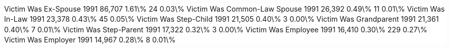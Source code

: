   </tr>
  <tr>
   <td style="text-align:left;"> Victim Was Ex-Spouse </td>
   <td style="text-align:left;"> 1991 </td>
   <td style="text-align:right;"> 86,707 </td>
   <td style="text-align:right;"> 1.61\% </td>
   <td style="text-align:right;"> 24 </td>
   <td style="text-align:left;"> 0.03\% </td>
  </tr>
  <tr>
   <td style="text-align:left;"> Victim Was Common-Law Spouse </td>
   <td style="text-align:left;"> 1991 </td>
   <td style="text-align:right;"> 26,392 </td>
   <td style="text-align:right;"> 0.49\% </td>
   <td style="text-align:right;"> 11 </td>
   <td style="text-align:left;"> 0.01\% </td>
  </tr>
  <tr>
   <td style="text-align:left;"> Victim Was In-Law </td>
   <td style="text-align:left;"> 1991 </td>
   <td style="text-align:right;"> 23,378 </td>
   <td style="text-align:right;"> 0.43\% </td>
   <td style="text-align:right;"> 45 </td>
   <td style="text-align:left;"> 0.05\% </td>
  </tr>
  <tr>
   <td style="text-align:left;"> Victim Was Step-Child </td>
   <td style="text-align:left;"> 1991 </td>
   <td style="text-align:right;"> 21,505 </td>
   <td style="text-align:right;"> 0.40\% </td>
   <td style="text-align:right;"> 3 </td>
   <td style="text-align:left;"> 0.00\% </td>
  </tr>
  <tr>
   <td style="text-align:left;"> Victim Was Grandparent </td>
   <td style="text-align:left;"> 1991 </td>
   <td style="text-align:right;"> 21,361 </td>
   <td style="text-align:right;"> 0.40\% </td>
   <td style="text-align:right;"> 7 </td>
   <td style="text-align:left;"> 0.01\% </td>
  </tr>
  <tr>
   <td style="text-align:left;"> Victim Was Step-Parent </td>
   <td style="text-align:left;"> 1991 </td>
   <td style="text-align:right;"> 17,322 </td>
   <td style="text-align:right;"> 0.32\% </td>
   <td style="text-align:right;"> 3 </td>
   <td style="text-align:left;"> 0.00\% </td>
  </tr>
  <tr>
   <td style="text-align:left;"> Victim Was Employee </td>
   <td style="text-align:left;"> 1991 </td>
   <td style="text-align:right;"> 16,410 </td>
   <td style="text-align:right;"> 0.30\% </td>
   <td style="text-align:right;"> 229 </td>
   <td style="text-align:left;"> 0.27\% </td>
  </tr>
  <tr>
   <td style="text-align:left;"> Victim Was Employer </td>
   <td style="text-align:left;"> 1991 </td>
   <td style="text-align:right;"> 14,967 </td>
   <td style="text-align:right;"> 0.28\% </td>
   <td style="text-align:right;"> 8 </td>
   <td style="text-align:left;"> 0.01\% </td>